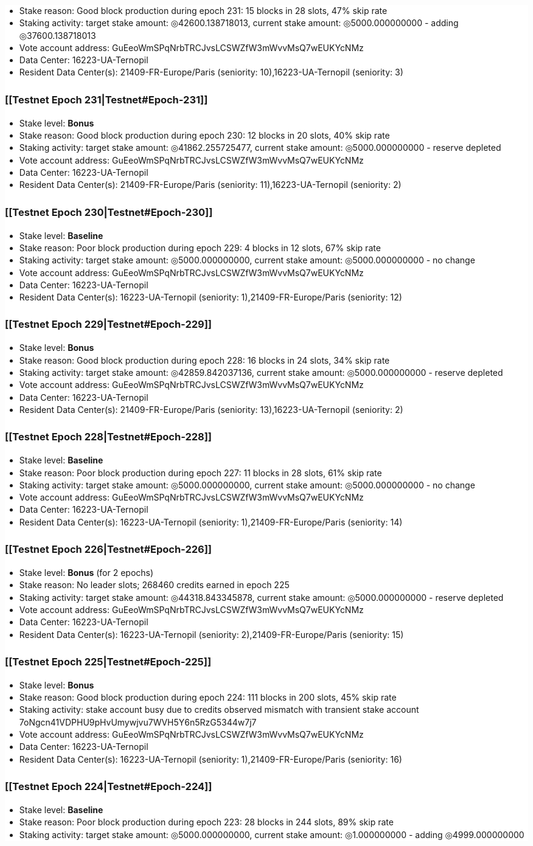 * Stake reason: Good block production during epoch 231: 15 blocks in 28 slots, 47% skip rate
* Staking activity: target stake amount: ◎42600.138718013, current stake amount: ◎5000.000000000 - adding ◎37600.138718013
* Vote account address: GuEeoWmSPqNrbTRCJvsLCSWZfW3mWvvMsQ7wEUKYcNMz
* Data Center: 16223-UA-Ternopil
* Resident Data Center(s): 21409-FR-Europe/Paris (seniority: 10),16223-UA-Ternopil (seniority: 3)
### [[Testnet Epoch 231|Testnet#Epoch-231]]
* Stake level: **Bonus**
* Stake reason: Good block production during epoch 230: 12 blocks in 20 slots, 40% skip rate
* Staking activity: target stake amount: ◎41862.255725477, current stake amount: ◎5000.000000000 - reserve depleted
* Vote account address: GuEeoWmSPqNrbTRCJvsLCSWZfW3mWvvMsQ7wEUKYcNMz
* Data Center: 16223-UA-Ternopil
* Resident Data Center(s): 21409-FR-Europe/Paris (seniority: 11),16223-UA-Ternopil (seniority: 2)
### [[Testnet Epoch 230|Testnet#Epoch-230]]
* Stake level: **Baseline**
* Stake reason: Poor block production during epoch 229: 4 blocks in 12 slots, 67% skip rate
* Staking activity: target stake amount: ◎5000.000000000, current stake amount: ◎5000.000000000 - no change
* Vote account address: GuEeoWmSPqNrbTRCJvsLCSWZfW3mWvvMsQ7wEUKYcNMz
* Data Center: 16223-UA-Ternopil
* Resident Data Center(s): 16223-UA-Ternopil (seniority: 1),21409-FR-Europe/Paris (seniority: 12)
### [[Testnet Epoch 229|Testnet#Epoch-229]]
* Stake level: **Bonus**
* Stake reason: Good block production during epoch 228: 16 blocks in 24 slots, 34% skip rate
* Staking activity: target stake amount: ◎42859.842037136, current stake amount: ◎5000.000000000 - reserve depleted
* Vote account address: GuEeoWmSPqNrbTRCJvsLCSWZfW3mWvvMsQ7wEUKYcNMz
* Data Center: 16223-UA-Ternopil
* Resident Data Center(s): 21409-FR-Europe/Paris (seniority: 13),16223-UA-Ternopil (seniority: 2)
### [[Testnet Epoch 228|Testnet#Epoch-228]]
* Stake level: **Baseline**
* Stake reason: Poor block production during epoch 227: 11 blocks in 28 slots, 61% skip rate
* Staking activity: target stake amount: ◎5000.000000000, current stake amount: ◎5000.000000000 - no change
* Vote account address: GuEeoWmSPqNrbTRCJvsLCSWZfW3mWvvMsQ7wEUKYcNMz
* Data Center: 16223-UA-Ternopil
* Resident Data Center(s): 16223-UA-Ternopil (seniority: 1),21409-FR-Europe/Paris (seniority: 14)
### [[Testnet Epoch 226|Testnet#Epoch-226]]
* Stake level: **Bonus** (for 2 epochs)
* Stake reason: No leader slots; 268460 credits earned in epoch 225
* Staking activity: target stake amount: ◎44318.843345878, current stake amount: ◎5000.000000000 - reserve depleted
* Vote account address: GuEeoWmSPqNrbTRCJvsLCSWZfW3mWvvMsQ7wEUKYcNMz
* Data Center: 16223-UA-Ternopil
* Resident Data Center(s): 16223-UA-Ternopil (seniority: 2),21409-FR-Europe/Paris (seniority: 15)
### [[Testnet Epoch 225|Testnet#Epoch-225]]
* Stake level: **Bonus**
* Stake reason: Good block production during epoch 224: 111 blocks in 200 slots, 45% skip rate
* Staking activity: stake account busy due to credits observed mismatch with transient stake account 7oNgcn41VDPHU9pHvUmywjvu7WVH5Y6n5RzG5344w7j7
* Vote account address: GuEeoWmSPqNrbTRCJvsLCSWZfW3mWvvMsQ7wEUKYcNMz
* Data Center: 16223-UA-Ternopil
* Resident Data Center(s): 16223-UA-Ternopil (seniority: 1),21409-FR-Europe/Paris (seniority: 16)
### [[Testnet Epoch 224|Testnet#Epoch-224]]
* Stake level: **Baseline**
* Stake reason: Poor block production during epoch 223: 28 blocks in 244 slots, 89% skip rate
* Staking activity: target stake amount: ◎5000.000000000, current stake amount: ◎1.000000000 - adding ◎4999.000000000